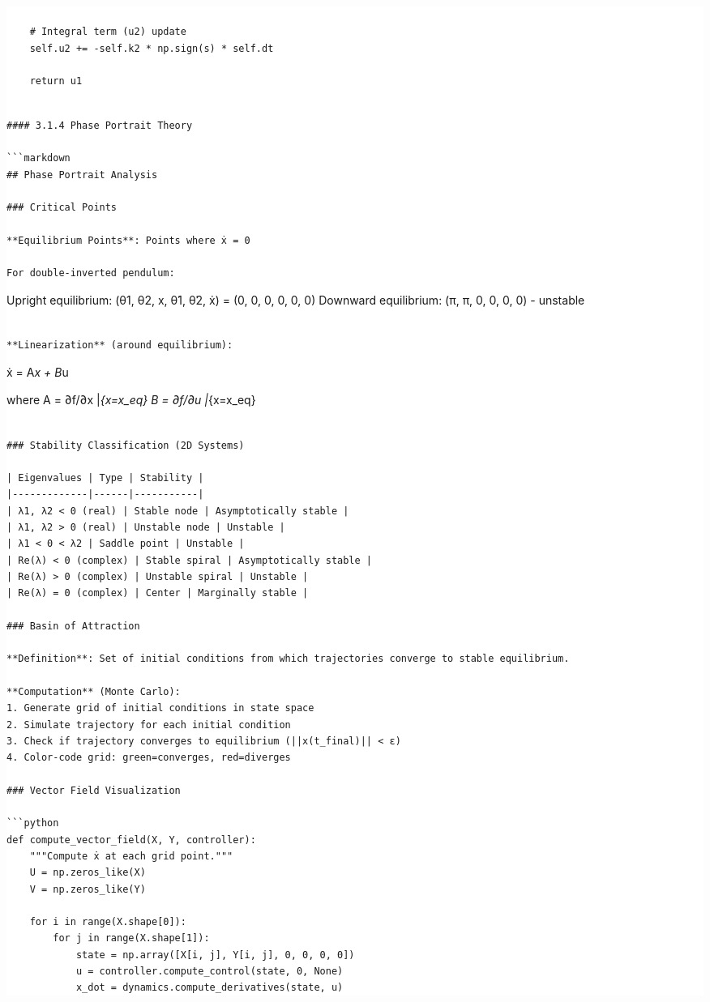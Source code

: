 ```

    # Integral term (u2) update
    self.u2 += -self.k2 * np.sign(s) * self.dt

    return u1
```
```

#### 3.1.4 Phase Portrait Theory

```markdown
## Phase Portrait Analysis

### Critical Points

**Equilibrium Points**: Points where ẋ = 0

For double-inverted pendulum:
```
Upright equilibrium: (θ1, θ2, x, θ̇1, θ̇2, ẋ) = (0, 0, 0, 0, 0, 0)
Downward equilibrium: (π, π, 0, 0, 0, 0) - unstable
```

**Linearization** (around equilibrium):
```
ẋ = A*x + B*u

where A = ∂f/∂x |_{x=x_eq}
      B = ∂f/∂u |_{x=x_eq}
```

### Stability Classification (2D Systems)

| Eigenvalues | Type | Stability |
|-------------|------|-----------|
| λ1, λ2 < 0 (real) | Stable node | Asymptotically stable |
| λ1, λ2 > 0 (real) | Unstable node | Unstable |
| λ1 < 0 < λ2 | Saddle point | Unstable |
| Re(λ) < 0 (complex) | Stable spiral | Asymptotically stable |
| Re(λ) > 0 (complex) | Unstable spiral | Unstable |
| Re(λ) = 0 (complex) | Center | Marginally stable |

### Basin of Attraction

**Definition**: Set of initial conditions from which trajectories converge to stable equilibrium.

**Computation** (Monte Carlo):
1. Generate grid of initial conditions in state space
2. Simulate trajectory for each initial condition
3. Check if trajectory converges to equilibrium (||x(t_final)|| < ε)
4. Color-code grid: green=converges, red=diverges

### Vector Field Visualization

```python
def compute_vector_field(X, Y, controller):
    """Compute ẋ at each grid point."""
    U = np.zeros_like(X)
    V = np.zeros_like(Y)

    for i in range(X.shape[0]):
        for j in range(X.shape[1]):
            state = np.array([X[i, j], Y[i, j], 0, 0, 0, 0])
            u = controller.compute_control(state, 0, None)
            x_dot = dynamics.compute_derivatives(state, u)
```